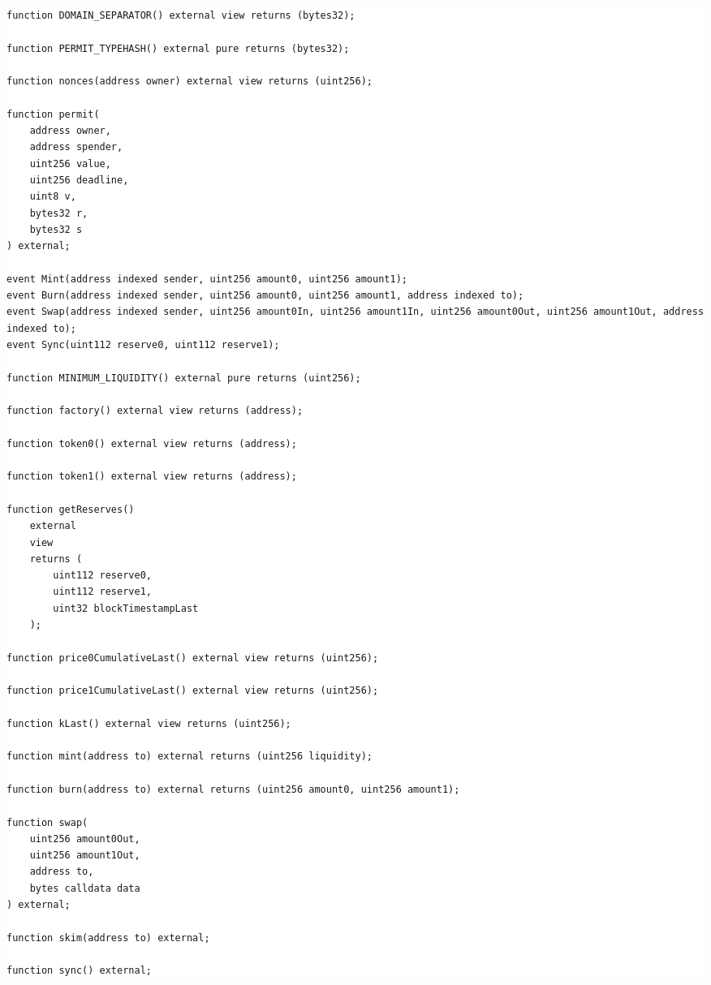     function DOMAIN_SEPARATOR() external view returns (bytes32);

    function PERMIT_TYPEHASH() external pure returns (bytes32);

    function nonces(address owner) external view returns (uint256);

    function permit(
        address owner,
        address spender,
        uint256 value,
        uint256 deadline,
        uint8 v,
        bytes32 r,
        bytes32 s
    ) external;

    event Mint(address indexed sender, uint256 amount0, uint256 amount1);
    event Burn(address indexed sender, uint256 amount0, uint256 amount1, address indexed to);
    event Swap(address indexed sender, uint256 amount0In, uint256 amount1In, uint256 amount0Out, uint256 amount1Out, address indexed to);
    event Sync(uint112 reserve0, uint112 reserve1);

    function MINIMUM_LIQUIDITY() external pure returns (uint256);

    function factory() external view returns (address);

    function token0() external view returns (address);

    function token1() external view returns (address);

    function getReserves()
        external
        view
        returns (
            uint112 reserve0,
            uint112 reserve1,
            uint32 blockTimestampLast
        );

    function price0CumulativeLast() external view returns (uint256);

    function price1CumulativeLast() external view returns (uint256);

    function kLast() external view returns (uint256);

    function mint(address to) external returns (uint256 liquidity);

    function burn(address to) external returns (uint256 amount0, uint256 amount1);

    function swap(
        uint256 amount0Out,
        uint256 amount1Out,
        address to,
        bytes calldata data
    ) external;

    function skim(address to) external;

    function sync() external;
